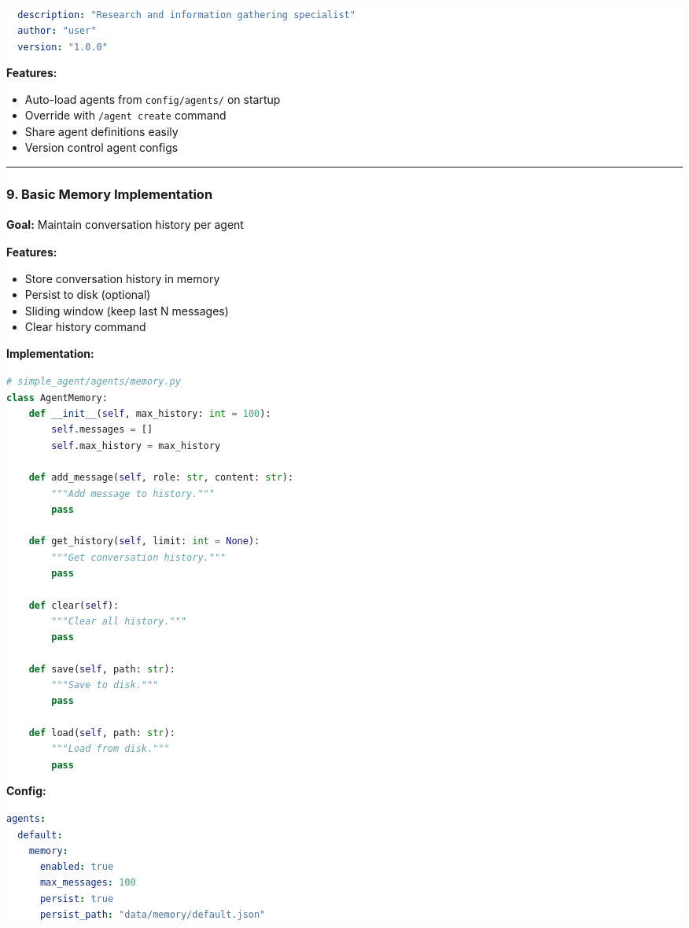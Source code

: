 ```yaml
  description: "Research and information gathering specialist"
  author: "user"
  version: "1.0.0"
```

**Features:**
- Auto-load agents from `config/agents/` on startup
- Override with `/agent create` command
- Share agent definitions easily
- Version control agent configs

---

### 9. Basic Memory Implementation

**Goal:** Maintain conversation history per agent

**Features:**
- Store conversation history in memory
- Persist to disk (optional)
- Sliding window (keep last N messages)
- Clear history command

**Implementation:**
```python
# simple_agent/agents/memory.py
class AgentMemory:
    def __init__(self, max_history: int = 100):
        self.messages = []
        self.max_history = max_history

    def add_message(self, role: str, content: str):
        """Add message to history."""
        pass

    def get_history(self, limit: int = None):
        """Get conversation history."""
        pass

    def clear(self):
        """Clear all history."""
        pass

    def save(self, path: str):
        """Save to disk."""
        pass

    def load(self, path: str):
        """Load from disk."""
        pass
```

**Config:**
```yaml
agents:
  default:
    memory:
      enabled: true
      max_messages: 100
      persist: true
      persist_path: "data/memory/default.json"
```
